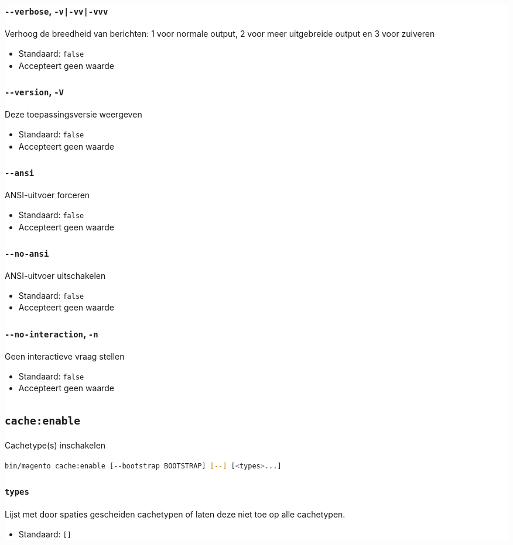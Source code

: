 

### `--verbose`, `-v|-vv|-vvv`



Verhoog de breedheid van berichten: 1 voor normale output, 2 voor meer uitgebreide output en 3 voor zuiveren
- Standaard: `false`
- Accepteert geen waarde



### `--version`, `-V`



Deze toepassingsversie weergeven
- Standaard: `false`
- Accepteert geen waarde


### `--ansi`

ANSI-uitvoer forceren
- Standaard: `false`
- Accepteert geen waarde


### `--no-ansi`

ANSI-uitvoer uitschakelen
- Standaard: `false`
- Accepteert geen waarde



### `--no-interaction`, `-n`



Geen interactieve vraag stellen
- Standaard: `false`
- Accepteert geen waarde  

## `cache:enable`

Cachetype(s) inschakelen

```bash
bin/magento cache:enable [--bootstrap BOOTSTRAP] [--] [<types>...]
```

 

### `types`

Lijst met door spaties gescheiden cachetypen of laten deze niet toe op alle cachetypen.

- Standaard: `[]`
